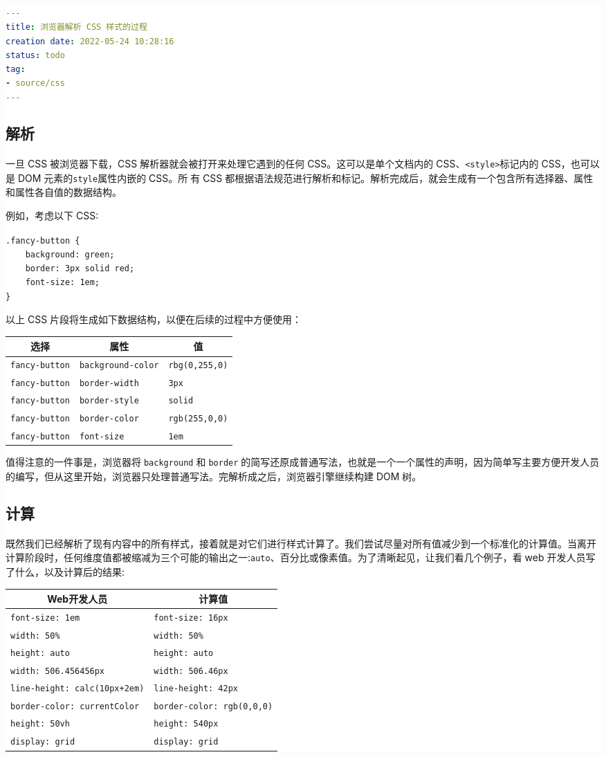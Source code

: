 ```yaml
---
title: 浏览器解析 CSS 样式的过程
creation date: 2022-05-24 10:28:16
status: todo
tag: 
- source/css
---
```


## 解析

一旦 CSS 被浏览器下载，CSS 解析器就会被打开来处理它遇到的任何 CSS。这可以是单个文档内的 CSS、`<style>`标记内的 CSS，也可以是 DOM 元素的`style`属性内嵌的 CSS。所 有 CSS 都根据语法规范进行解析和标记。解析完成后，就会生成有一个包含所有选择器、属性和属性各自值的数据结构。

例如，考虑以下 CSS:

```
.fancy-button {
    background: green;
    border: 3px solid red;
    font-size: 1em;
}
```

以上 CSS 片段将生成如下数据结构，以便在后续的过程中方便使用：

| 选择           | 属性               | 值             |
| -------------- | ------------------ | -------------- |
| `fancy-button` | `background-color` | `rbg(0,255,0)` |
| `fancy-button` | `border-width`     | `3px`          |
| `fancy-button` | `border-style`     | `solid`        |
| `fancy-button` | `border-color`     | `rgb(255,0,0)` |
| `fancy-button` | `font-size`        | `1em`          |

值得注意的一件事是，浏览器将 `background` 和 `border` 的简写还原成普通写法，也就是一个一个属性的声明，因为简单写主要方便开发人员的编写，但从这里开始，浏览器只处理普通写法。完解析成之后，浏览器引擎继续构建 DOM 树。

## 计算

既然我们已经解析了现有内容中的所有样式，接着就是对它们进行样式计算了。我们尝试尽量对所有值减少到一个标准化的计算值。当离开计算阶段时，任何维度值都被缩减为三个可能的输出之一:`auto`、百分比或像素值。为了清晰起见，让我们看几个例子，看 web 开发人员写了什么，以及计算后的结果:

| Web开发人员                   | 计算值                     |
| ----------------------------- | -------------------------- |
| `font-size: 1em`              | `font-size: 16px`          |
| `width: 50%`                  | `width: 50%`               |
| `height: auto`                | `height: auto`             |
| `width: 506.456456px`         | `width: 506.46px`          |
| `line-height: calc(10px+2em)` | `line-height: 42px`        |
| `border-color: currentColor`  | `border-color: rgb(0,0,0)` |
| `height: 50vh`                | `height: 540px`            |
| `display: grid`               | `display: grid`            |
